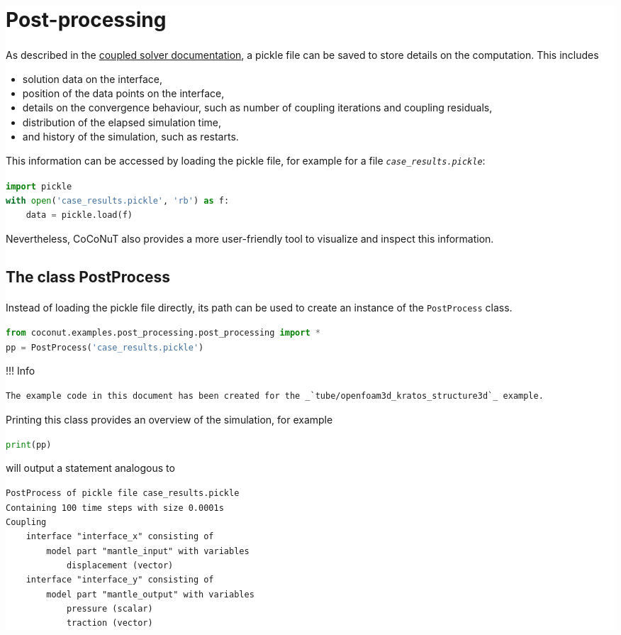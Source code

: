 # Post-processing

As described in the [coupled solver documentation](../../coupling_components/coupled_solvers/coupled_solvers.md#save-results), a pickle file can be saved to store details on the computation.
This includes

- solution data on the interface, 
- position of the data points on the interface, 
- details on the convergence behaviour, such as number of coupling iterations and coupling residuals,
- distribution of the elapsed simulation time,
- and history of the simulation, such as restarts.

This information can be accessed by loading the pickle file, for example for a file _`case_results.pickle`_:
```python
import pickle
with open('case_results.pickle', 'rb') as f:
    data = pickle.load(f)
```

Nevertheless, CoCoNuT also provides a more user-friendly tool to visualize and inspect this information.

## The class PostProcess
Instead of loading the pickle file directly, its path can be used to create an instance of the `PostProcess` class.
```python
from coconut.examples.post_processing.post_processing import *
pp = PostProcess('case_results.pickle')
```

!!! Info

    The example code in this document has been created for the _`tube/openfoam3d_kratos_structure3d`_ example.

Printing this class provides an overview of the simulation, for example
```python
print(pp)
```
will output a statement analogous to
```
PostProcess of pickle file case_results.pickle
Containing 100 time steps with size 0.0001s
Coupling
    interface "interface_x" consisting of
        model part "mantle_input" with variables
            displacement (vector)
    interface "interface_y" consisting of
        model part "mantle_output" with variables
            pressure (scalar)
            traction (vector)
```
